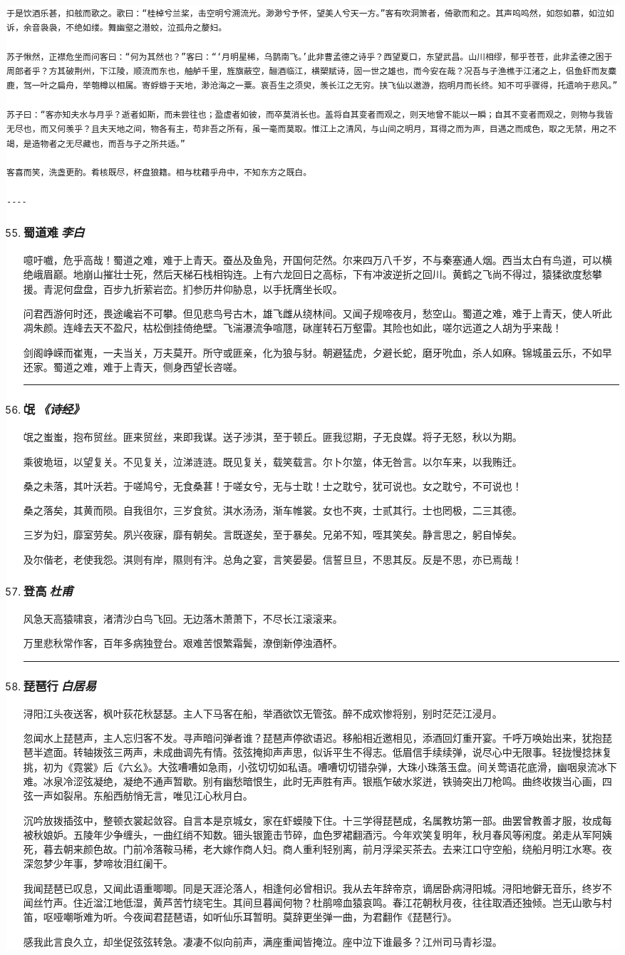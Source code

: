     于是饮酒乐甚，扣舷而歌之。歌曰：“桂棹兮兰桨，击空明兮溯流光。渺渺兮予怀，望美人兮天一方。”客有吹洞箫者，倚歌而和之。其声呜呜然，如怨如慕，如泣如诉，余音袅袅，不绝如缕。舞幽壑之潜蛟，泣孤舟之嫠妇。

    苏子愀然，正襟危坐而问客曰：“何为其然也？”客曰：“‘月明星稀，乌鹊南飞。’此非曹孟德之诗乎？西望夏口，东望武昌。山川相缪，郁乎苍苍，此非孟德之困于周郎者乎？方其破荆州，下江陵，顺流而东也，舳舻千里，旌旗蔽空，酾酒临江，横槊赋诗，固一世之雄也，而今安在哉？况吾与子渔樵于江渚之上，侣鱼虾而友麋鹿，驾一叶之扁舟，举匏樽以相属。寄蜉蝣于天地，渺沧海之一粟。哀吾生之须臾，羡长江之无穷。挟飞仙以遨游，抱明月而长终。知不可乎骤得，托遗响于悲风。”

    苏子曰：“客亦知夫水与月乎？逝者如斯，而未尝往也；盈虚者如彼，而卒莫消长也。盖将自其变者而观之，则天地曾不能以一瞬；自其不变者而观之，则物与我皆无尽也，而又何羡乎？且夫天地之间，物各有主，苟非吾之所有，虽一毫而莫取。惟江上之清风，与山间之明月，耳得之而为声，目遇之而成色，取之无禁，用之不竭，是造物者之无尽藏也，而吾与子之所共适。”

    客喜而笑，洗盏更酌。肴核既尽，杯盘狼籍。相与枕藉乎舟中，不知东方之既白。

    ----

55. ### 蜀道难 *李白*

    噫吁嚱，危乎高哉！蜀道之难，难于上青天。蚕丛及鱼凫，开国何茫然。尔来四万八千岁，不与秦塞通人烟。西当太白有鸟道，可以横绝峨眉巅。地崩山摧壮士死，然后天梯石栈相钩连。上有六龙回日之高标，下有冲波逆折之回川。黄鹤之飞尚不得过，猿猱欲度愁攀援。青泥何盘盘，百步九折萦岩峦。扪参历井仰胁息，以手抚膺坐长叹。

    问君西游何时还，畏途巉岩不可攀。但见悲鸟号古木，雄飞雌从绕林间。又闻子规啼夜月，愁空山。蜀道之难，难于上青天，使人听此凋朱颜。连峰去天不盈尺，枯松倒挂倚绝壁。飞湍瀑流争喧豗，砯崖转石万壑雷。其险也如此，嗟尔远道之人胡为乎来哉！

    剑阁峥嵘而崔嵬，一夫当关，万夫莫开。所守或匪亲，化为狼与豺。朝避猛虎，夕避长蛇，磨牙吮血，杀人如麻。锦城虽云乐，不如早还家。蜀道之难，难于上青天，侧身西望长咨嗟。

    ----

56. ### 氓 *《诗经》*

    氓之蚩蚩，抱布贸丝。匪来贸丝，来即我谋。送子涉淇，至于顿丘。匪我愆期，子无良媒。将子无怒，秋以为期。

    乘彼垝垣，以望复关。不见复关，泣涕涟涟。既见复关，载笑载言。尔卜尔筮，体无咎言。以尔车来，以我贿迁。

    桑之未落，其叶沃若。于嗟鸠兮，无食桑葚！于嗟女兮，无与士耽！士之耽兮，犹可说也。女之耽兮，不可说也！

    桑之落矣，其黄而陨。自我徂尔，三岁食贫。淇水汤汤，渐车帷裳。女也不爽，士贰其行。士也罔极，二三其德。

    三岁为妇，靡室劳矣。夙兴夜寐，靡有朝矣。言既遂矣，至于暴矣。兄弟不知，咥其笑矣。静言思之，躬自悼矣。

    及尔偕老，老使我怨。淇则有岸，隰则有泮。总角之宴，言笑晏晏。信誓旦旦，不思其反。反是不思，亦已焉哉！

57. ### 登高 *杜甫*

    风急天高猿啸哀，渚清沙白鸟飞回。无边落木萧萧下，不尽长江滚滚来。

    万里悲秋常作客，百年多病独登台。艰难苦恨繁霜鬓，潦倒新停浊酒杯。

    ----

58. ### 琵琶行 *白居易*

    浔阳江头夜送客，枫叶荻花秋瑟瑟。主人下马客在船，举酒欲饮无管弦。醉不成欢惨将别，别时茫茫江浸月。

    忽闻水上琵琶声，主人忘归客不发。寻声暗问弹者谁？琵琶声停欲语迟。移船相近邀相见，添酒回灯重开宴。千呼万唤始出来，犹抱琵琶半遮面。转轴拨弦三两声，未成曲调先有情。弦弦掩抑声声思，似诉平生不得志。低眉信手续续弹，说尽心中无限事。轻拢慢捻抹复挑，初为《霓裳》后《六幺》。大弦嘈嘈如急雨，小弦切切如私语。嘈嘈切切错杂弹，大珠小珠落玉盘。间关莺语花底滑，幽咽泉流冰下难。冰泉冷涩弦凝绝，凝绝不通声暂歇。别有幽愁暗恨生，此时无声胜有声。银瓶乍破水浆迸，铁骑突出刀枪鸣。曲终收拨当心画，四弦一声如裂帛。东船西舫悄无言，唯见江心秋月白。

    沉吟放拨插弦中，整顿衣裳起敛容。自言本是京城女，家在虾蟆陵下住。十三学得琵琶成，名属教坊第一部。曲罢曾教善才服，妆成每被秋娘妒。五陵年少争缠头，一曲红绡不知数。钿头银篦击节碎，血色罗裙翻酒污。今年欢笑复明年，秋月春风等闲度。弟走从军阿姨死，暮去朝来颜色故。门前冷落鞍马稀，老大嫁作商人妇。商人重利轻别离，前月浮梁买茶去。去来江口守空船，绕船月明江水寒。夜深忽梦少年事，梦啼妆泪红阑干。

    我闻琵琶已叹息，又闻此语重唧唧。同是天涯沦落人，相逢何必曾相识。我从去年辞帝京，谪居卧病浔阳城。浔阳地僻无音乐，终岁不闻丝竹声。住近湓江地低湿，黄芦苦竹绕宅生。其间旦暮闻何物？杜鹃啼血猿哀鸣。春江花朝秋月夜，往往取酒还独倾。岂无山歌与村笛，呕哑嘲哳难为听。今夜闻君琵琶语，如听仙乐耳暂明。莫辞更坐弹一曲，为君翻作《琵琶行》。

    感我此言良久立，却坐促弦弦转急。凄凄不似向前声，满座重闻皆掩泣。座中泣下谁最多？江州司马青衫湿。
